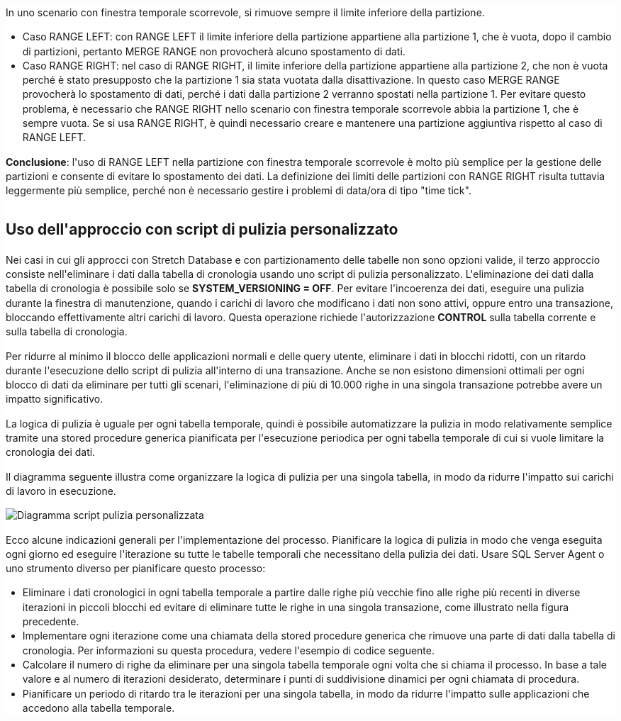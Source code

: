 In uno scenario con finestra temporale scorrevole, si rimuove sempre il limite inferiore della partizione.

- Caso RANGE LEFT: con RANGE LEFT il limite inferiore della partizione appartiene alla partizione 1, che è vuota, dopo il cambio di partizioni, pertanto MERGE RANGE non provocherà alcuno spostamento di dati.
- Caso RANGE RIGHT: nel caso di RANGE RIGHT, il limite inferiore della partizione appartiene alla partizione 2, che non è vuota perché è stato presupposto che la partizione 1 sia stata vuotata dalla disattivazione. In questo caso MERGE RANGE provocherà lo spostamento di dati, perché i dati dalla partizione 2 verranno spostati nella partizione 1. Per evitare questo problema, è necessario che RANGE RIGHT nello scenario con finestra temporale scorrevole abbia la partizione 1, che è sempre vuota. Se si usa RANGE RIGHT, è quindi necessario creare e mantenere una partizione aggiuntiva rispetto al caso di RANGE LEFT.

**Conclusione**: l'uso di RANGE LEFT nella partizione con finestra temporale scorrevole è molto più semplice per la gestione delle partizioni e consente di evitare lo spostamento dei dati. La definizione dei limiti delle partizioni con RANGE RIGHT risulta tuttavia leggermente più semplice, perché non è necessario gestire i problemi di data/ora di tipo "time tick".

## <a name="using-custom-cleanup-script-approach"></a>Uso dell'approccio con script di pulizia personalizzato

Nei casi in cui gli approcci con Stretch Database e con partizionamento delle tabelle non sono opzioni valide, il terzo approccio consiste nell'eliminare i dati dalla tabella di cronologia usando uno script di pulizia personalizzato. L'eliminazione dei dati dalla tabella di cronologia è possibile solo se **SYSTEM_VERSIONING = OFF**. Per evitare l'incoerenza dei dati, eseguire una pulizia durante la finestra di manutenzione, quando i carichi di lavoro che modificano i dati non sono attivi, oppure entro una transazione, bloccando effettivamente altri carichi di lavoro. Questa operazione richiede l'autorizzazione **CONTROL** sulla tabella corrente e sulla tabella di cronologia.

Per ridurre al minimo il blocco delle applicazioni normali e delle query utente, eliminare i dati in blocchi ridotti, con un ritardo durante l'esecuzione dello script di pulizia all'interno di una transazione. Anche se non esistono dimensioni ottimali per ogni blocco di dati da eliminare per tutti gli scenari, l'eliminazione di più di 10.000 righe in una singola transazione potrebbe avere un impatto significativo.

La logica di pulizia è uguale per ogni tabella temporale, quindi è possibile automatizzare la pulizia in modo relativamente semplice tramite una stored procedure generica pianificata per l'esecuzione periodica per ogni tabella temporale di cui si vuole limitare la cronologia dei dati.

Il diagramma seguente illustra come organizzare la logica di pulizia per una singola tabella, in modo da ridurre l'impatto sui carichi di lavoro in esecuzione.

![Diagramma script pulizia personalizzata](../../relational-databases/tables/media/customcleanupscriptdiagram.png "Diagramma script pulizia personalizzata")

Ecco alcune indicazioni generali per l'implementazione del processo. Pianificare la logica di pulizia in modo che venga eseguita ogni giorno ed eseguire l'iterazione su tutte le tabelle temporali che necessitano della pulizia dei dati. Usare SQL Server Agent o uno strumento diverso per pianificare questo processo:

- Eliminare i dati cronologici in ogni tabella temporale a partire dalle righe più vecchie fino alle righe più recenti in diverse iterazioni in piccoli blocchi ed evitare di eliminare tutte le righe in una singola transazione, come illustrato nella figura precedente.
- Implementare ogni iterazione come una chiamata della stored procedure generica che rimuove una parte di dati dalla tabella di cronologia. Per informazioni su questa procedura, vedere l'esempio di codice seguente.
- Calcolare il numero di righe da eliminare per una singola tabella temporale ogni volta che si chiama il processo. In base a tale valore e al numero di iterazioni desiderato, determinare i punti di suddivisione dinamici per ogni chiamata di procedura.
- Pianificare un periodo di ritardo tra le iterazioni per una singola tabella, in modo da ridurre l'impatto sulle applicazioni che accedono alla tabella temporale.
